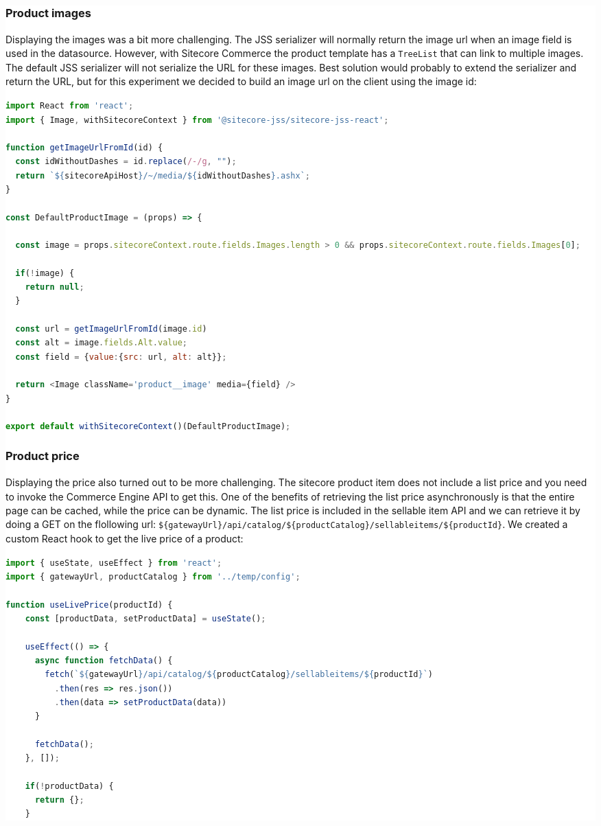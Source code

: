 ### Product images

Displaying the images was a bit more challenging. The JSS serializer will normally return the image url when an image field is used in the datasource. However, with Sitecore Commerce the product template has a `TreeList` that can link to multiple images. The default JSS serializer will not serialize the URL for these images. Best solution would probably to extend the serializer and return the URL, but for this experiment we decided to build an image url on the client using the image id:

``` javascript
import React from 'react';
import { Image, withSitecoreContext } from '@sitecore-jss/sitecore-jss-react';

function getImageUrlFromId(id) {
  const idWithoutDashes = id.replace(/-/g, "");
  return `${sitecoreApiHost}/~/media/${idWithoutDashes}.ashx`;
}

const DefaultProductImage = (props) => {

  const image = props.sitecoreContext.route.fields.Images.length > 0 && props.sitecoreContext.route.fields.Images[0];

  if(!image) {
    return null;
  }

  const url = getImageUrlFromId(image.id)
  const alt = image.fields.Alt.value;
  const field = {value:{src: url, alt: alt}};

  return <Image className='product__image' media={field} />
}

export default withSitecoreContext()(DefaultProductImage);
```

### Product price

Displaying the price also turned out to be more challenging. The sitecore product item does not include a list price and you need to invoke the Commerce Engine API to get this. One of the benefits of retrieving the list price asynchronously is that the entire page can be cached, while the price can be dynamic. The list price is included in the sellable item API and we can retrieve it by doing a GET on the flollowing url: `${gatewayUrl}/api/catalog/${productCatalog}/sellableitems/${productId}`. We created a custom React hook to get the live price of a product: 

``` javascript
import { useState, useEffect } from 'react';
import { gatewayUrl, productCatalog } from '../temp/config';

function useLivePrice(productId) {
    const [productData, setProductData] = useState();

    useEffect(() => {
      async function fetchData() {
        fetch(`${gatewayUrl}/api/catalog/${productCatalog}/sellableitems/${productId}`)
          .then(res => res.json())
          .then(data => setProductData(data))
      }
  
      fetchData();
    }, []);

    if(!productData) {
      return {};
    }
```